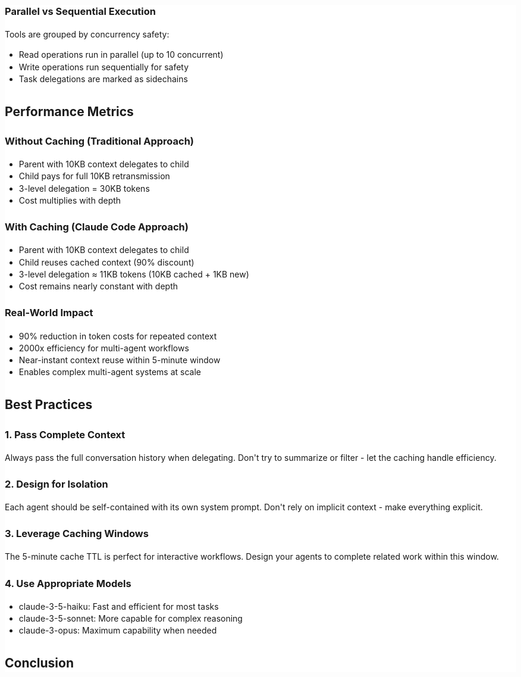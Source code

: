 ### Parallel vs Sequential Execution
Tools are grouped by concurrency safety:
- Read operations run in parallel (up to 10 concurrent)
- Write operations run sequentially for safety
- Task delegations are marked as sidechains

## Performance Metrics

### Without Caching (Traditional Approach)
- Parent with 10KB context delegates to child
- Child pays for full 10KB retransmission
- 3-level delegation = 30KB tokens
- Cost multiplies with depth

### With Caching (Claude Code Approach)
- Parent with 10KB context delegates to child
- Child reuses cached context (90% discount)
- 3-level delegation ≈ 11KB tokens (10KB cached + 1KB new)
- Cost remains nearly constant with depth

### Real-World Impact
- 90% reduction in token costs for repeated context
- 2000x efficiency for multi-agent workflows
- Near-instant context reuse within 5-minute window
- Enables complex multi-agent systems at scale

## Best Practices

### 1. Pass Complete Context
Always pass the full conversation history when delegating. Don't try to summarize or filter - 
let the caching handle efficiency.

### 2. Design for Isolation
Each agent should be self-contained with its own system prompt. Don't rely on implicit context - 
make everything explicit.

### 3. Leverage Caching Windows
The 5-minute cache TTL is perfect for interactive workflows. Design your agents to complete 
related work within this window.

### 4. Use Appropriate Models
- claude-3-5-haiku: Fast and efficient for most tasks
- claude-3-5-sonnet: More capable for complex reasoning
- claude-3-opus: Maximum capability when needed

## Conclusion
